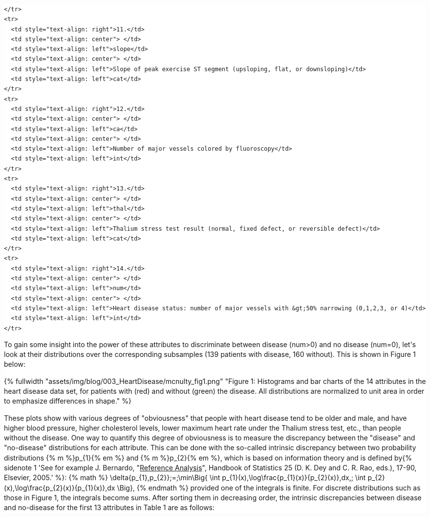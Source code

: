     </tr>
    <tr>
      <td style="text-align: right">11.</td>
      <td style="text-align: center"> </td>
      <td style="text-align: left">slope</td>
      <td style="text-align: center"> </td>
      <td style="text-align: left">Slope of peak exercise ST segment (upsloping, flat, or downsloping)</td>
      <td style="text-align: left">cat</td>
    </tr>
    <tr>
      <td style="text-align: right">12.</td>
      <td style="text-align: center"> </td>
      <td style="text-align: left">ca</td>
      <td style="text-align: center"> </td>
      <td style="text-align: left">Number of major vessels colored by fluoroscopy</td>
      <td style="text-align: left">int</td>
    </tr>
    <tr>
      <td style="text-align: right">13.</td>
      <td style="text-align: center"> </td>
      <td style="text-align: left">thal</td>
      <td style="text-align: center"> </td>
      <td style="text-align: left">Thalium stress test result (normal, fixed defect, or reversible defect)</td>
      <td style="text-align: left">cat</td>
    </tr>
    <tr>
      <td style="text-align: right">14.</td>
      <td style="text-align: center"> </td>
      <td style="text-align: left">num</td>
      <td style="text-align: center"> </td>
      <td style="text-align: left">Heart disease status: number of major vessels with &gt;50% narrowing (0,1,2,3, or 4)</td>
      <td style="text-align: left">int</td>
    </tr>
  </tbody>
</table>
</div>

To gain some insight into the power of these attributes to discriminate between disease (num>0) and no disease (num=0), let's look at their distributions over the corresponding subsamples (139 patients with disease, 160 without).  This is shown in Figure 1 below:

{% fullwidth "assets/img/blog/003_HeartDisease/mcnulty_fig1.png" "Figure 1: Histograms and bar charts of the 14 attributes in the heart disease data set, for patients with (red) and without (green) the disease.  All distributions are normalized to unit area in order to emphasize differences in shape." %}

These plots show with various degrees of "obviousness" that people with heart disease tend to be older and male, and have higher blood pressure, higher cholesterol levels, lower maximum heart rate under the Thalium stress test, etc., than people without the disease.  One way to quantify this degree of obviousness is to measure the discrepancy between the "disease" and "no-disease" distributions for each attribute.  This can be done with the so-called intrinsic discrepancy between two probability distributions {% m %}p_{1}{% em %} and {% m %}p_{2}{% em %}, which is based on information theory and is defined by{% sidenote 1 'See for example J. Bernardo, "[Reference Analysis](https://www.uv.es/~bernardo/RefAna.pdf)", Handbook of Statistics 25 (D. K. Dey and C. R. Rao, eds.), 17-90, Elsevier, 2005.' %}:
{% math %} \delta\{p_{1},p_{2}\}\;=\;\min\Big\{ \int p_{1}(x)\,\log\frac{p_{1}(x)}{p_{2}(x)}\,dx,\; \int p_{2}(x)\,\log\frac{p_{2}(x)}{p_{1}(x)}\,dx \Big\}, {% endmath %}
provided one of the integrals is finite.  For discrete distributions such as those in Figure 1, the integrals become sums.  After sorting them in decreasing order, the intrinsic discrepancies between disease and no-disease for the first 13 attributes in Table 1 are as follows:
